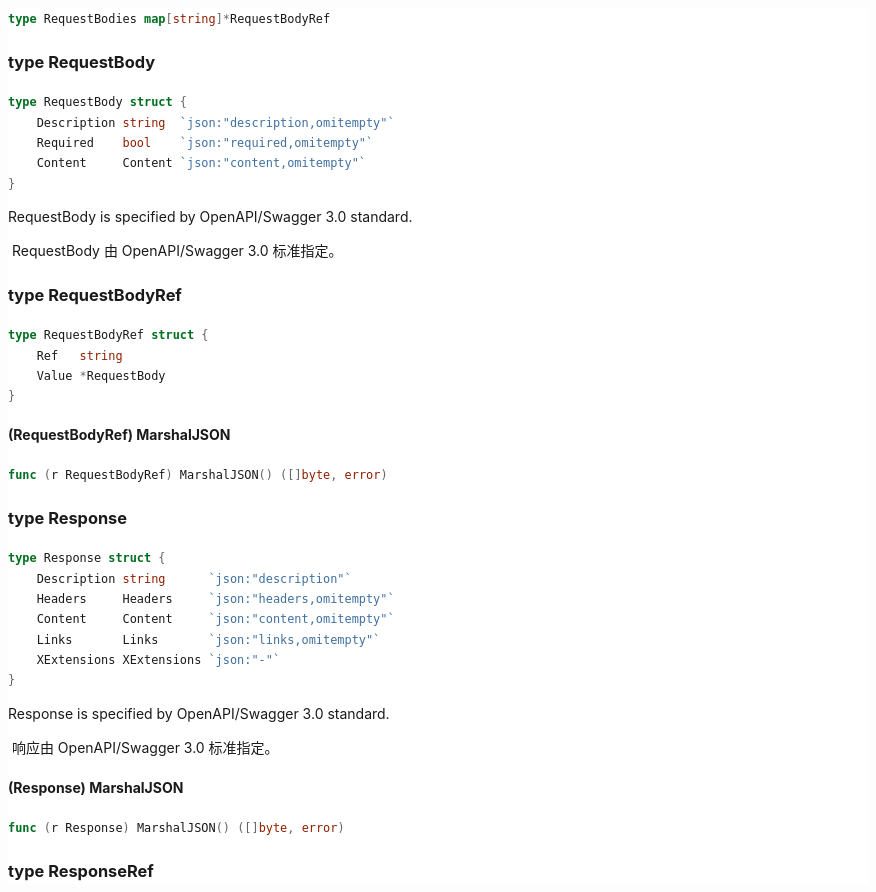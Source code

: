 ```go
type RequestBodies map[string]*RequestBodyRef
```

### type RequestBody

```go
type RequestBody struct {
	Description string  `json:"description,omitempty"`
	Required    bool    `json:"required,omitempty"`
	Content     Content `json:"content,omitempty"`
}
```

RequestBody is specified by OpenAPI/Swagger 3.0 standard.

​	RequestBody 由 OpenAPI/Swagger 3.0 标准指定。

### type RequestBodyRef

```go
type RequestBodyRef struct {
	Ref   string
	Value *RequestBody
}
```

#### (RequestBodyRef) MarshalJSON

```go
func (r RequestBodyRef) MarshalJSON() ([]byte, error)
```

### type Response

```go
type Response struct {
	Description string      `json:"description"`
	Headers     Headers     `json:"headers,omitempty"`
	Content     Content     `json:"content,omitempty"`
	Links       Links       `json:"links,omitempty"`
	XExtensions XExtensions `json:"-"`
}
```

Response is specified by OpenAPI/Swagger 3.0 standard.

​	响应由 OpenAPI/Swagger 3.0 标准指定。

#### (Response) MarshalJSON

```go
func (r Response) MarshalJSON() ([]byte, error)
```

### type ResponseRef
